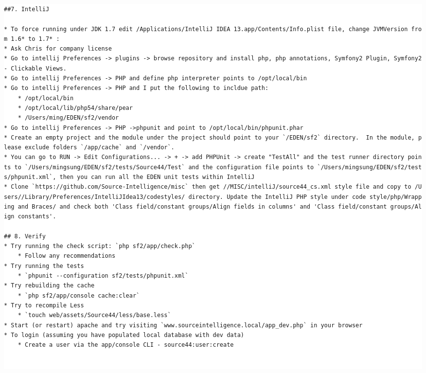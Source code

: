 ```  
##7. IntelliJ

* To force running under JDK 1.7 edit /Applications/IntelliJ IDEA 13.app/Contents/Info.plist file, change JVMVersion from 1.6* to 1.7* :
* Ask Chris for company license
* Go to intellij Preferences -> plugins -> browse repository and install php, php annotations, Symfony2 Plugin, Symfony2 - Clickable Views.
* Go to intellij Preferences -> PHP and define php interpreter points to /opt/local/bin
* Go to intellij Preferences -> PHP and I put the following to incldue path:
    * /opt/local/bin
    * /opt/local/lib/php54/share/pear
    * /Users/ming/EDEN/sf2/vendor 
* Go to intellij Preferences -> PHP ->phpunit and point to /opt/local/bin/phpunit.phar
* Create an empty project and the module under the project should point to your `/EDEN/sf2` directory.  In the module, please exclude folders `/app/cache` and `/vendor`.
* You can go to RUN -> Edit Configurations... -> + -> add PHPUnit -> create "TestAll" and the test runner directory points to `/Users/mingsung/EDEN/sf2/tests/Source44/Test` and the configuration file points to `/Users/mingsung/EDEN/sf2/tests/phpunit.xml`, then you can run all the EDEN unit tests within IntelliJ
* Clone `https://github.com/Source-Intelligence/misc` then get //MISC/intelliJ/source44_cs.xml style file and copy to /Users//Library/Preferences/IntelliJIdea13/codestyles/ directory. Update the IntelliJ PHP style under code style/php/Wrapping and Braces/ and check both 'Class field/constant groups/Align fields in columns' and 'Class field/constant groups/Align constants'.

## 8. Verify
* Try running the check script: `php sf2/app/check.php`
    * Follow any recommendations
* Try running the tests
    * `phpunit --configuration sf2/tests/phpunit.xml`
* Try rebuilding the cache
    * `php sf2/app/console cache:clear`
* Try to recompile Less
    * `touch web/assets/Source44/less/base.less`
* Start (or restart) apache and try visiting `www.sourceintelligence.local/app_dev.php` in your browser
* To login (assuming you have populated local database with dev data)
    * Create a user via the app/console CLI - source44:user:create


